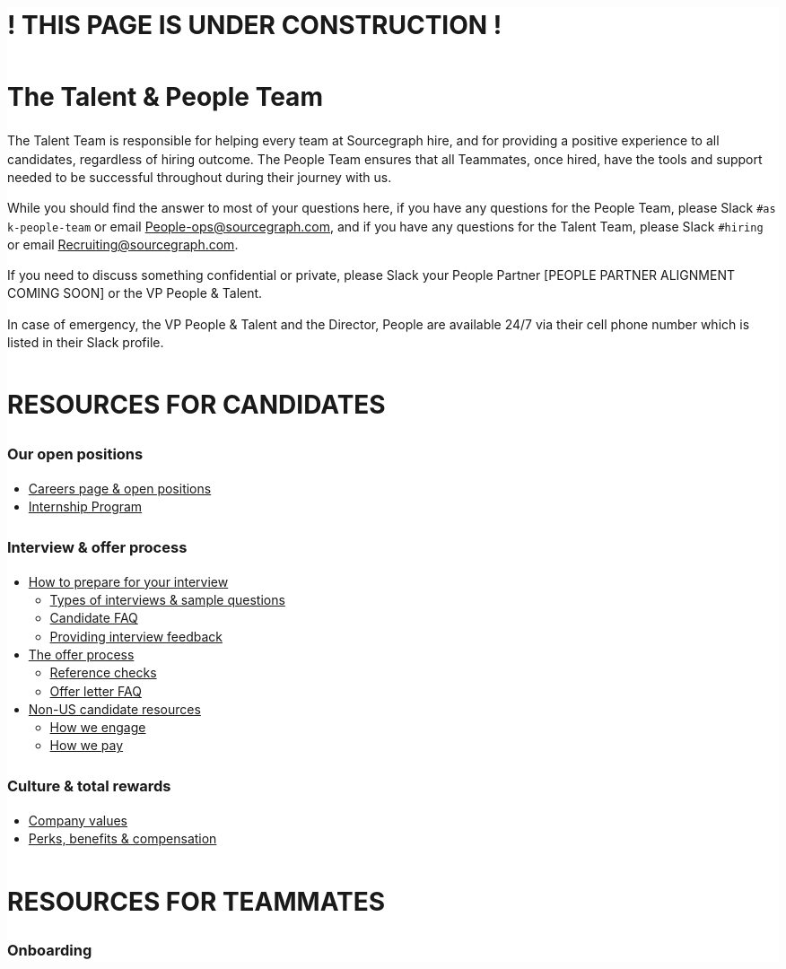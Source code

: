 
# ! THIS PAGE IS UNDER CONSTRUCTION !

# The Talent & People Team

The Talent Team is responsible for helping every team at Sourcegraph hire, and for providing a positive experience to all candidates, regardless of hiring outcome. The People Team ensures that all Teammates, once hired, have the tools and support needed to be successful throughout during their journey with us.

While you should find the answer to most of your questions here, if you have any questions for the People Team, please Slack `#ask-people-team` or email People-ops@sourcegraph.com, and if you have any questions for the Talent Team, please Slack `#hiring` or email Recruiting@sourcegraph.com.

If you need to discuss something confidential or private, please Slack your People Partner [PEOPLE PARTNER ALIGNMENT COMING SOON] or the VP People & Talent.

In case of emergency, the VP People & Talent and the Director, People are available 24/7 via their cell phone number which is listed in their Slack profile.

# RESOURCES FOR CANDIDATES

### Our open positions

- [Careers page & open positions](../resources_for_candidates.md#how-to-apply)
- [Internship Program](internship/index.md)

### Interview & offer process

- [How to prepare for your interview](../resources_for_candidates.md)
  - [Types of interviews & sample questions](process/types_of_interviews.md)
  - [Candidate FAQ](../resources_for_candidates.md#candidate-faqs)
  - [Providing interview feedback](../resources_for_candidates.md#sharing-interview-feedback)
- [The offer process](process/extending_an_offer.md)
  - [Reference checks](process/reference_check_questions.md)
  - [Offer letter FAQ](../resources_for_candidates.md#offer-letter-faqs)
- [Non-US candidate resources](../people-ops/process/how-we-engage-talent-outside-the-us/index.md)
  - [How we engage](../people-ops/process/how-we-engage-talent-outside-the-us/index.md)
  - [How we pay](../people-ops/process/how-we-engage-talent-outside-the-us/#payments-2/index.md)

### Culture & total rewards

- [Company values](../../../company-info-and-process/values/index.md)
- [Perks, benefits & compensation](../resources_for_candidates.md#benefits-and-perks)

# RESOURCES FOR TEAMMATES

### Onboarding
